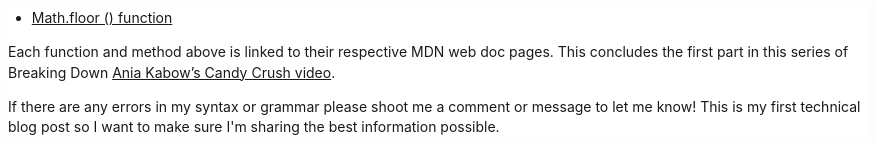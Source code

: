 * [Math.floor () function](https://developer.mozilla.org/en-US/docs/Web/JavaScript/Reference/Global_Objects/Math/floor)

Each function and method above is linked to their respective MDN web doc pages.  This concludes the first part in this series of Breaking Down [Ania Kabow’s Candy Crush video](https://www.youtube.com/watch?v=XD5sZWxwJUk).

If there are any errors in my syntax or grammar please shoot me a comment or message to let me know!  This is my first technical blog post so I want to make sure I'm sharing the best information possible.
